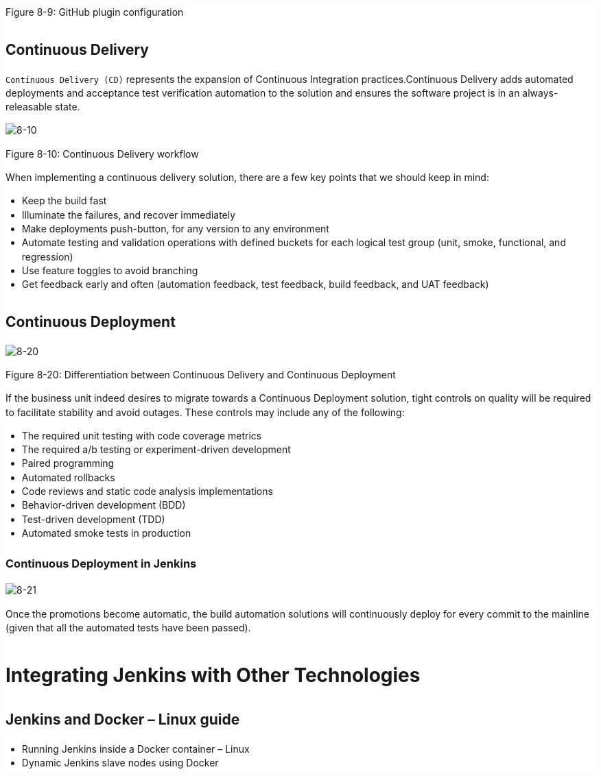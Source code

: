 Figure 8-9: GitHub plugin configuration

## Continuous Delivery
`Continuous Delivery (CD)` represents the expansion of Continuous Integration practices.Continuous Delivery adds automated deployments and acceptance test verification automation to the solution and ensures the software project is in an always-releasable state.

![8-10](https://www.safaribooksonline.com/library/view/mastering-jenkins/9781784390891/graphics/B03470_08_10.jpg)

Figure 8-10: Continuous Delivery workflow

When implementing a continuous delivery solution, there are a few key points that we should keep in mind:

- Keep the build fast
- Illuminate the failures, and recover immediately
- Make deployments push-button, for any version to any environment
- Automate testing and validation operations with defined buckets for each logical test group (unit, smoke, functional, and regression)
- Use feature toggles to avoid branching
- Get feedback early and often (automation feedback, test feedback, build feedback, and UAT feedback)

## Continuous Deployment
![8-20](https://www.safaribooksonline.com/library/view/mastering-jenkins/9781784390891/graphics/B03470_08_20.jpg)

Figure 8-20: Differentiation between Continuous Delivery and Continuous Deployment

If the business unit indeed desires to migrate towards a Continuous Deployment solution, tight controls on quality will be required to facilitate stability and avoid outages. These controls may include any of the following:

- The required unit testing with code coverage metrics
- The required a/b testing or experiment-driven development
- Paired programming
- Automated rollbacks
- Code reviews and static code analysis implementations
- Behavior-driven development (BDD)
- Test-driven development (TDD)
- Automated smoke tests in production

### Continuous Deployment in Jenkins
![8-21](https://www.safaribooksonline.com/library/view/mastering-jenkins/9781784390891/graphics/B03470_08_21.jpg)

Once the promotions become automatic, the build automation solutions will continuously deploy for every commit to the mainline (given that all the automated tests have been passed).

# Integrating Jenkins with Other Technologies
## Jenkins and Docker – Linux guide
- Running Jenkins inside a Docker container – Linux
- Dynamic Jenkins slave nodes using Docker
